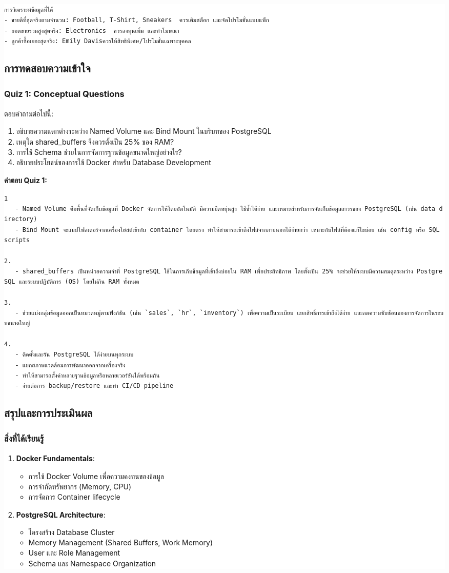 ```
การวิเคราะห์ข้อมูลที่ได้
- ขายดีที่สุดจริงตามจำนวน: Football, T-Shirt, Sneakers  ควรเติมสต็อก และจัดโปรโมชั่นแบบแพ็ก
- ยอดขายรวมสูงสุดจริง: Electronics  ควรลงทุนเพิ่ม และทำโฆษณา
- ลูกค้าซื้อเยอะสุดจริง: Emily Davisควรให้สิทธิพิเศษ/โปรโมชั่นเฉพาะบุคคล
```
## การทดสอบความเข้าใจ

### Quiz 1: Conceptual Questions
ตอบคำถามต่อไปนี้:

1. อธิบายความแตกต่างระหว่าง Named Volume และ Bind Mount ในบริบทของ PostgreSQL
2. เหตุใด shared_buffers จึงควรตั้งเป็น 25% ของ RAM?
3. การใช้ Schema ช่วยในการจัดการฐานข้อมูลขนาดใหญ่อย่างไร?
4. อธิบายประโยชน์ของการใช้ Docker สำหรับ Database Development

**คำตอบ Quiz 1:**
```
1
   - Named Volume คือพื้นที่จัดเก็บข้อมูลที่ Docker จัดการให้โดยอัตโนมัติ มีความยืดหยุ่นสูง ใช้ซ้ำได้ง่าย และเหมาะสำหรับการจัดเก็บข้อมูลถาวรของ PostgreSQL (เช่น data directory)
   - Bind Mount จะแมปโฟลเดอร์จากเครื่องโฮสต์เข้ากับ container โดยตรง ทำให้สามารถเข้าถึงไฟล์จากภายนอกได้ง่ายกว่า เหมาะกับไฟล์ที่ต้องแก้ไขบ่อย เช่น config หรือ SQL scripts

2.
   - shared_buffers เป็นหน่วยความจำที่ PostgreSQL ใช้ในการเก็บข้อมูลที่เข้าถึงบ่อยใน RAM เพื่อประสิทธิภาพ โดยตั้งเป็น 25% จะช่วยให้ระบบมีความสมดุลระหว่าง PostgreSQL และระบบปฏิบัติการ (OS) โดยไม่กิน RAM ทั้งหมด

3.
   - ช่วยแบ่งกลุ่มข้อมูลออกเป็นหมวดหมู่ตามฟังก์ชัน (เช่น `sales`, `hr`, `inventory`) เพื่อความเป็นระเบียบ แยกสิทธิ์การเข้าถึงได้ง่าย และลดความซับซ้อนของการจัดการในระบบขนาดใหญ่

4.
   - ติดตั้งและรัน PostgreSQL ได้ง่ายบนทุกระบบ
   - แยกสภาพแวดล้อมการพัฒนาออกจากเครื่องจริง
   - ทำให้สามารถตั้งค่าหลายฐานข้อมูลหรือหลายเวอร์ชันได้พร้อมกัน
   - ง่ายต่อการ backup/restore และทำ CI/CD pipeline
```


## สรุปและการประเมินผล

### สิ่งที่ได้เรียนรู้

1. **Docker Fundamentals**:
   - การใช้ Docker Volume เพื่อความคงทนของข้อมูล
   - การจำกัดทรัพยากร (Memory, CPU)
   - การจัดการ Container lifecycle

2. **PostgreSQL Architecture**:
   - โครงสร้าง Database Cluster
   - Memory Management (Shared Buffers, Work Memory)
   - User และ Role Management
   - Schema และ Namespace Organization
